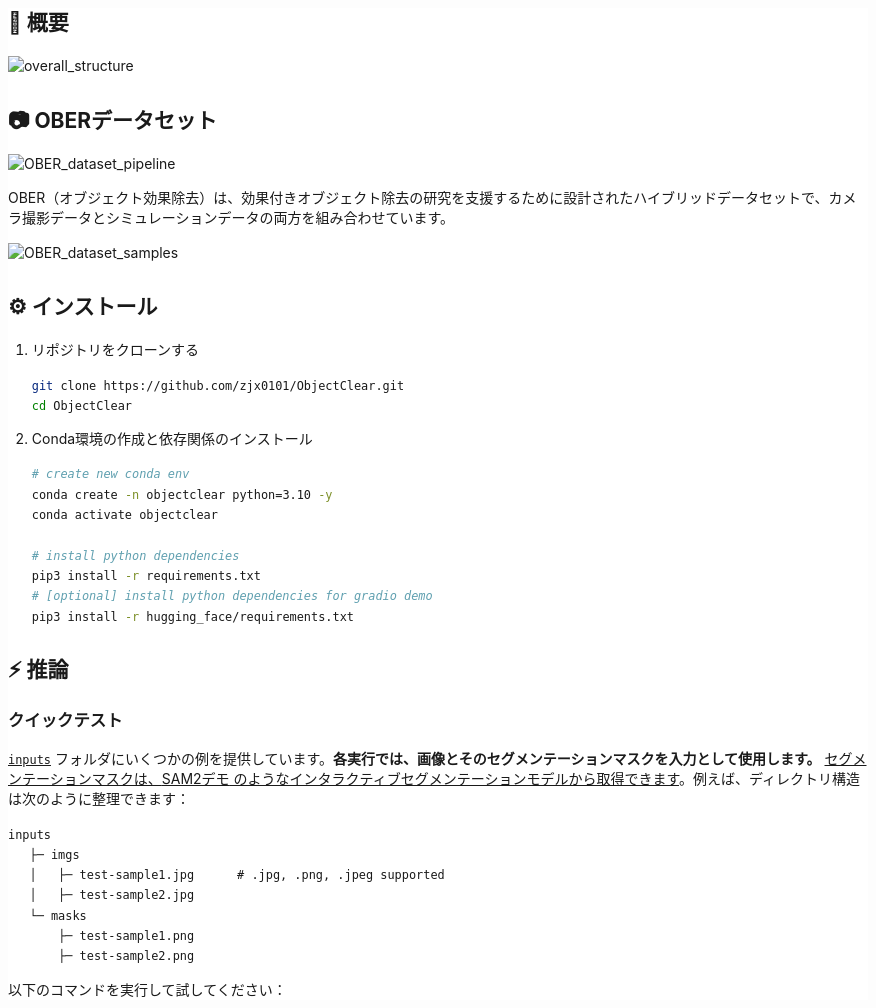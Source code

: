 
## 🎃 概要
![overall_structure](https://raw.githubusercontent.com/zjx0101/ObjectClear/main/assets/ObjectClear_pipeline.png)


## 📷 OBERデータセット
![OBER_dataset_pipeline](https://raw.githubusercontent.com/zjx0101/ObjectClear/main/assets/OBER_pipeline.png)

OBER（オブジェクト効果除去）は、効果付きオブジェクト除去の研究を支援するために設計されたハイブリッドデータセットで、カメラ撮影データとシミュレーションデータの両方を組み合わせています。

![OBER_dataset_samples](https://raw.githubusercontent.com/zjx0101/ObjectClear/main/assets/dataset_samples.png)


## ⚙️ インストール
1. リポジトリをクローンする
    ```bash
    git clone https://github.com/zjx0101/ObjectClear.git
    cd ObjectClear
    ```
2. Conda環境の作成と依存関係のインストール

    ```bash
    # create new conda env
    conda create -n objectclear python=3.10 -y
    conda activate objectclear

    # install python dependencies
    pip3 install -r requirements.txt
    # [optional] install python dependencies for gradio demo
    pip3 install -r hugging_face/requirements.txt
    ```
## ⚡ 推論

### クイックテスト
[`inputs`](./inputs) フォルダにいくつかの例を提供しています。**各実行では、画像とそのセグメンテーションマスクを入力として使用します。** <u>セグメンテーションマスクは、[SAM2デモ](https://huggingface.co/spaces/fffiloni/SAM2-Image-Predictor) のようなインタラクティブセグメンテーションモデルから取得できます</u>。例えば、ディレクトリ構造は次のように整理できます：


```
inputs
   ├─ imgs
   │   ├─ test-sample1.jpg      # .jpg, .png, .jpeg supported
   │   ├─ test-sample2.jpg
   └─ masks
       ├─ test-sample1.png
       ├─ test-sample2.png
```
以下のコマンドを実行して試してください：

